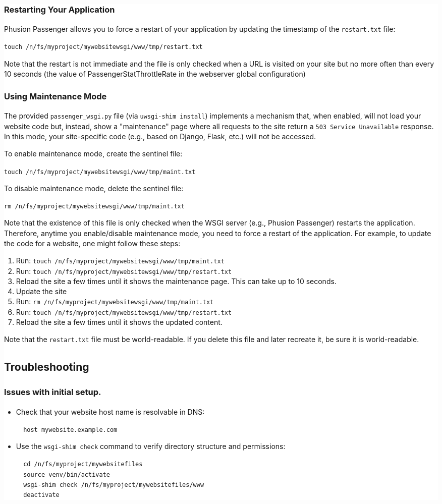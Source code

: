 ### Restarting Your Application

Phusion Passenger allows you to force a restart of your application by
updating the timestamp of the `restart.txt` file:

    touch /n/fs/myproject/mywebsitewsgi/www/tmp/restart.txt

Note that the restart is not immediate and the file is only checked when a
URL is visited on your site but no more often than every 10 seconds (the value
of PassengerStatThrottleRate in the webserver global configuration)

### Using Maintenance Mode

The provided `passenger_wsgi.py` file (via `uwsgi-shim install`) implements
a mechanism that, when enabled, will not load your website code but, instead,
show a "maintenance" page where all requests to the site return a
`503 Service Unavailable` response.  In this mode,  your site-specific code
(e.g., based on Django, Flask, etc.) will not be accessed.

To enable maintenance mode, create the sentinel file:

    touch /n/fs/myproject/mywebsitewsgi/www/tmp/maint.txt

To disable maintenance mode, delete the sentinel file:

    rm /n/fs/myproject/mywebsitewsgi/www/tmp/maint.txt

Note that the existence of this file is only checked when the WSGI server
(e.g., Phusion Passenger) restarts the application.  Therefore, anytime you
enable/disable maintenance mode, you need to force a restart of the
application.  For example, to update the code for a website, one might
follow these steps:

1. Run: `touch /n/fs/myproject/mywebsitewsgi/www/tmp/maint.txt`
1. Run: `touch /n/fs/myproject/mywebsitewsgi/www/tmp/restart.txt`
1. Reload the site a few times until it shows the maintenance page.  This can
   take up to 10 seconds.
1. Update the site
1. Run: `rm /n/fs/myproject/mywebsitewsgi/www/tmp/maint.txt`
1. Run: `touch /n/fs/myproject/mywebsitewsgi/www/tmp/restart.txt`
1. Reload the site a few times until it shows the updated content.

Note that the `restart.txt` file must be world-readable.  If you
delete this file and later recreate it, be sure it is world-readable.

## Troubleshooting

### Issues with initial setup.

* Check that your website host name is resolvable in DNS:

        host mywebsite.example.com
* Use the `wsgi-shim check` command to verify directory structure and
permissions:

        cd /n/fs/myproject/mywebsitefiles
        source venv/bin/activate
        wsgi-shim check /n/fs/myproject/mywebsitefiles/www
        deactivate
